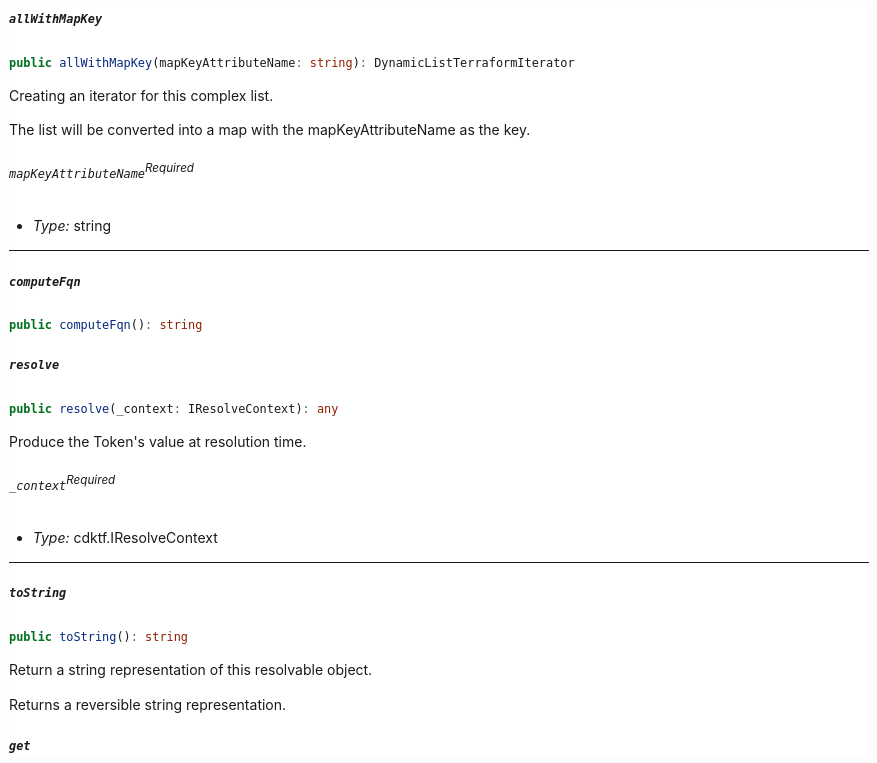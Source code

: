 
##### `allWithMapKey` <a name="allWithMapKey" id="@cdktf/provider-cloudflare.r2BucketLock.R2BucketLockRulesList.allWithMapKey"></a>

```typescript
public allWithMapKey(mapKeyAttributeName: string): DynamicListTerraformIterator
```

Creating an iterator for this complex list.

The list will be converted into a map with the mapKeyAttributeName as the key.

###### `mapKeyAttributeName`<sup>Required</sup> <a name="mapKeyAttributeName" id="@cdktf/provider-cloudflare.r2BucketLock.R2BucketLockRulesList.allWithMapKey.parameter.mapKeyAttributeName"></a>

- *Type:* string

---

##### `computeFqn` <a name="computeFqn" id="@cdktf/provider-cloudflare.r2BucketLock.R2BucketLockRulesList.computeFqn"></a>

```typescript
public computeFqn(): string
```

##### `resolve` <a name="resolve" id="@cdktf/provider-cloudflare.r2BucketLock.R2BucketLockRulesList.resolve"></a>

```typescript
public resolve(_context: IResolveContext): any
```

Produce the Token's value at resolution time.

###### `_context`<sup>Required</sup> <a name="_context" id="@cdktf/provider-cloudflare.r2BucketLock.R2BucketLockRulesList.resolve.parameter._context"></a>

- *Type:* cdktf.IResolveContext

---

##### `toString` <a name="toString" id="@cdktf/provider-cloudflare.r2BucketLock.R2BucketLockRulesList.toString"></a>

```typescript
public toString(): string
```

Return a string representation of this resolvable object.

Returns a reversible string representation.

##### `get` <a name="get" id="@cdktf/provider-cloudflare.r2BucketLock.R2BucketLockRulesList.get"></a>
